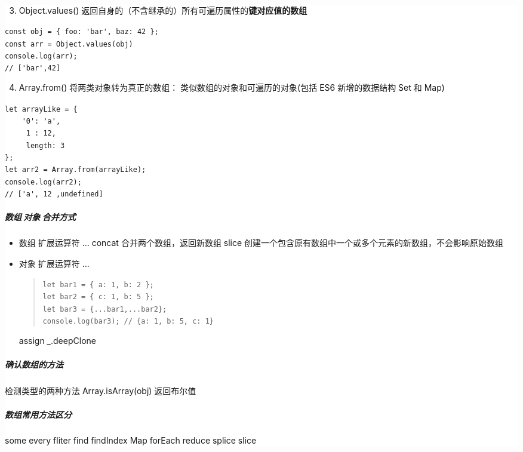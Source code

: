3. Object.values()
   返回自身的（不含继承的）所有可遍历属性的**键对应值的数组**
```
const obj = { foo: 'bar', baz: 42 };
const arr = Object.values(obj)
console.log(arr); 
// ['bar',42]
```
4. Array.from()
   将两类对象转为真正的数组：
   类似数组的对象和可遍历的对象(包括 ES6 新增的数据结构 Set 和 Map)
```
let arrayLike = {
    '0': 'a',
     1 : 12,
     length: 3
};
let arr2 = Array.from(arrayLike);
console.log(arr2);
// ['a', 12 ,undefined]
```

##### 数组 对象 合并方式
- 数组
  扩展运算符 ...
  concat 合并两个数组，返回新数组
  slice 创建一个包含原有数组中一个或多个元素的新数组，不会影响原始数组

- 对象
  扩展运算符 ...
  > ```
  > let bar1 = { a: 1, b: 2 };
  > let bar2 = { c: 1, b: 5 };
  > let bar3 = {...bar1,...bar2};
  > console.log(bar3); // {a: 1, b: 5, c: 1}
  > ```
  assign
  _.deepClone

##### 确认数组的方法
检测类型的两种方法
Array.isArray(obj) 返回布尔值

##### 数组常用方法区分
some
every
fliter
find
findIndex
Map
forEach
reduce
splice
slice
